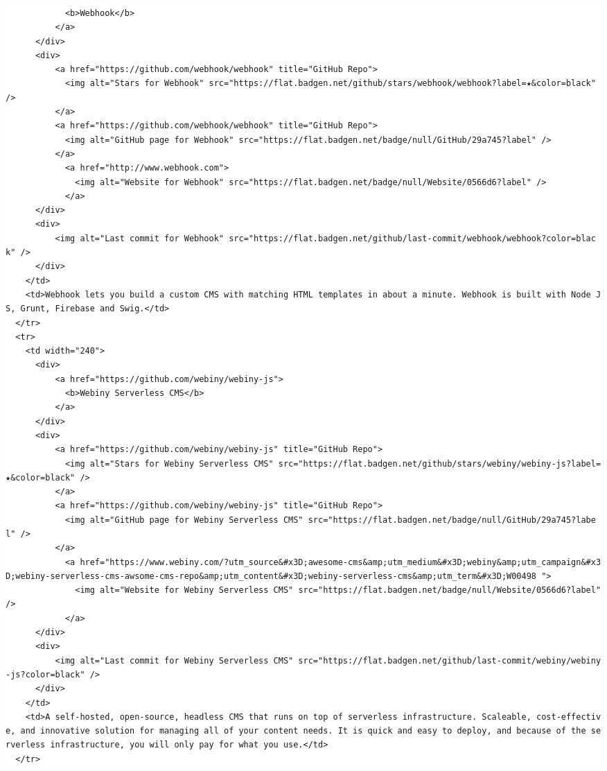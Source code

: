                 <b>Webhook</b>
              </a>
          </div>
          <div>
              <a href="https://github.com/webhook/webhook" title="GitHub Repo">
                <img alt="Stars for Webhook" src="https://flat.badgen.net/github/stars/webhook/webhook?label=★&color=black" />
              </a>
              <a href="https://github.com/webhook/webhook" title="GitHub Repo">
                <img alt="GitHub page for Webhook" src="https://flat.badgen.net/badge/null/GitHub/29a745?label" />
              </a>
                <a href="http://www.webhook.com">
                  <img alt="Website for Webhook" src="https://flat.badgen.net/badge/null/Website/0566d6?label" />
                </a>
          </div>
          <div>
              <img alt="Last commit for Webhook" src="https://flat.badgen.net/github/last-commit/webhook/webhook?color=black" />
          </div>
        </td>
        <td>Webhook lets you build a custom CMS with matching HTML templates in about a minute. Webhook is built with Node JS, Grunt, Firebase and Swig.</td>
      </tr>
      <tr>
        <td width="240">
          <div>
              <a href="https://github.com/webiny/webiny-js">
                <b>Webiny Serverless CMS</b>
              </a>
          </div>
          <div>
              <a href="https://github.com/webiny/webiny-js" title="GitHub Repo">
                <img alt="Stars for Webiny Serverless CMS" src="https://flat.badgen.net/github/stars/webiny/webiny-js?label=★&color=black" />
              </a>
              <a href="https://github.com/webiny/webiny-js" title="GitHub Repo">
                <img alt="GitHub page for Webiny Serverless CMS" src="https://flat.badgen.net/badge/null/GitHub/29a745?label" />
              </a>
                <a href="https://www.webiny.com/?utm_source&#x3D;awesome-cms&amp;utm_medium&#x3D;webiny&amp;utm_campaign&#x3D;webiny-serverless-cms-awsome-cms-repo&amp;utm_content&#x3D;webiny-serverless-cms&amp;utm_term&#x3D;W00498 ">
                  <img alt="Website for Webiny Serverless CMS" src="https://flat.badgen.net/badge/null/Website/0566d6?label" />
                </a>
          </div>
          <div>
              <img alt="Last commit for Webiny Serverless CMS" src="https://flat.badgen.net/github/last-commit/webiny/webiny-js?color=black" />
          </div>
        </td>
        <td>A self-hosted, open-source, headless CMS that runs on top of serverless infrastructure. Scaleable, cost-effective, and innovative solution for managing all of your content needs. It is quick and easy to deploy, and because of the serverless infrastructure, you will only pay for what you use.</td>
      </tr>
  </tbody>
</table>
